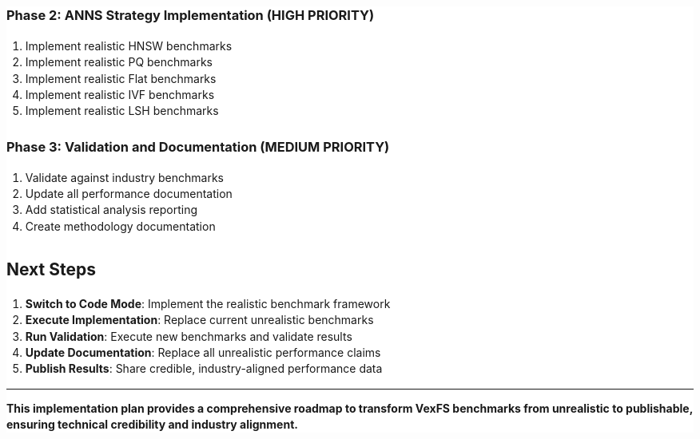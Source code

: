 ### Phase 2: ANNS Strategy Implementation (HIGH PRIORITY)
1. Implement realistic HNSW benchmarks
2. Implement realistic PQ benchmarks  
3. Implement realistic Flat benchmarks
4. Implement realistic IVF benchmarks
5. Implement realistic LSH benchmarks

### Phase 3: Validation and Documentation (MEDIUM PRIORITY)
1. Validate against industry benchmarks
2. Update all performance documentation
3. Add statistical analysis reporting
4. Create methodology documentation

## Next Steps

1. **Switch to Code Mode**: Implement the realistic benchmark framework
2. **Execute Implementation**: Replace current unrealistic benchmarks
3. **Run Validation**: Execute new benchmarks and validate results
4. **Update Documentation**: Replace all unrealistic performance claims
5. **Publish Results**: Share credible, industry-aligned performance data

---

**This implementation plan provides a comprehensive roadmap to transform VexFS benchmarks from unrealistic to publishable, ensuring technical credibility and industry alignment.**